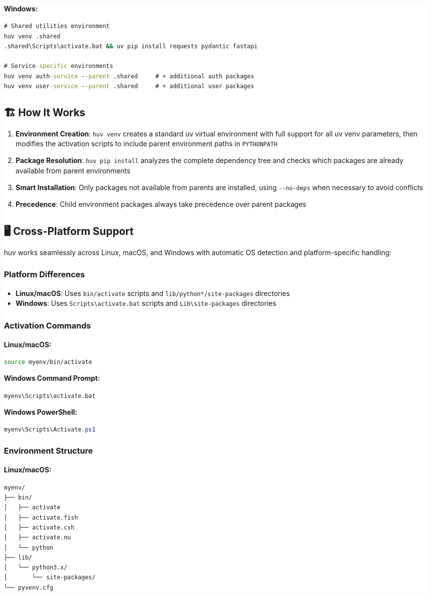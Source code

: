 **Windows:**
```cmd
# Shared utilities environment
huv venv .shared
.shared\Scripts\activate.bat && uv pip install requests pydantic fastapi

# Service-specific environments
huv venv auth-service --parent .shared     # + additional auth packages
huv venv user-service --parent .shared     # + additional user packages
```

## 🏗️ How It Works

1. **Environment Creation**: `huv venv` creates a standard uv virtual environment with full support for all uv venv parameters, then modifies the activation scripts to include parent environment paths in `PYTHONPATH`

2. **Package Resolution**: `huv pip install` analyzes the complete dependency tree and checks which packages are already available from parent environments

3. **Smart Installation**: Only packages not available from parents are installed, using `--no-deps` when necessary to avoid conflicts

4. **Precedence**: Child environment packages always take precedence over parent packages

## 🖥️ Cross-Platform Support

huv works seamlessly across Linux, macOS, and Windows with automatic OS detection and platform-specific handling:

### Platform Differences
- **Linux/macOS**: Uses `bin/activate` scripts and `lib/python*/site-packages` directories
- **Windows**: Uses `Scripts\activate.bat` scripts and `Lib\site-packages` directories

### Activation Commands
**Linux/macOS:**
```bash
source myenv/bin/activate
```

**Windows Command Prompt:**
```cmd
myenv\Scripts\activate.bat
```

**Windows PowerShell:**
```powershell
myenv\Scripts\Activate.ps1
```

### Environment Structure
**Linux/macOS:**
```
myenv/
├── bin/
│   ├── activate
│   ├── activate.fish
│   ├── activate.csh
│   ├── activate.nu
│   └── python
├── lib/
│   └── python3.x/
│       └── site-packages/
└── pyvenv.cfg
```
